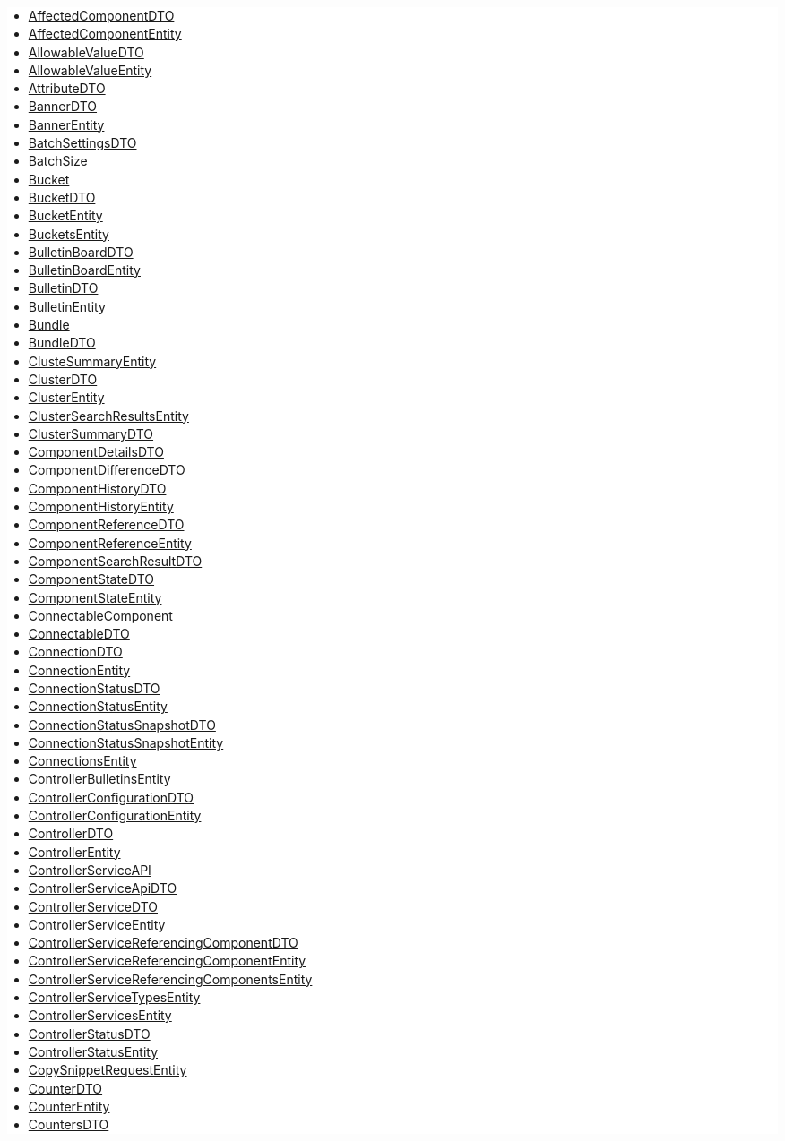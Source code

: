  - [AffectedComponentDTO](nifi-docs/AffectedComponentDTO.md)
 - [AffectedComponentEntity](nifi-docs/AffectedComponentEntity.md)
 - [AllowableValueDTO](nifi-docs/AllowableValueDTO.md)
 - [AllowableValueEntity](nifi-docs/AllowableValueEntity.md)
 - [AttributeDTO](nifi-docs/AttributeDTO.md)
 - [BannerDTO](nifi-docs/BannerDTO.md)
 - [BannerEntity](nifi-docs/BannerEntity.md)
 - [BatchSettingsDTO](nifi-docs/BatchSettingsDTO.md)
 - [BatchSize](nifi-docs/BatchSize.md)
 - [Bucket](nifi-docs/Bucket.md)
 - [BucketDTO](nifi-docs/BucketDTO.md)
 - [BucketEntity](nifi-docs/BucketEntity.md)
 - [BucketsEntity](nifi-docs/BucketsEntity.md)
 - [BulletinBoardDTO](nifi-docs/BulletinBoardDTO.md)
 - [BulletinBoardEntity](nifi-docs/BulletinBoardEntity.md)
 - [BulletinDTO](nifi-docs/BulletinDTO.md)
 - [BulletinEntity](nifi-docs/BulletinEntity.md)
 - [Bundle](nifi-docs/Bundle.md)
 - [BundleDTO](nifi-docs/BundleDTO.md)
 - [ClusteSummaryEntity](nifi-docs/ClusteSummaryEntity.md)
 - [ClusterDTO](nifi-docs/ClusterDTO.md)
 - [ClusterEntity](nifi-docs/ClusterEntity.md)
 - [ClusterSearchResultsEntity](nifi-docs/ClusterSearchResultsEntity.md)
 - [ClusterSummaryDTO](nifi-docs/ClusterSummaryDTO.md)
 - [ComponentDetailsDTO](nifi-docs/ComponentDetailsDTO.md)
 - [ComponentDifferenceDTO](nifi-docs/ComponentDifferenceDTO.md)
 - [ComponentHistoryDTO](nifi-docs/ComponentHistoryDTO.md)
 - [ComponentHistoryEntity](nifi-docs/ComponentHistoryEntity.md)
 - [ComponentReferenceDTO](nifi-docs/ComponentReferenceDTO.md)
 - [ComponentReferenceEntity](nifi-docs/ComponentReferenceEntity.md)
 - [ComponentSearchResultDTO](nifi-docs/ComponentSearchResultDTO.md)
 - [ComponentStateDTO](nifi-docs/ComponentStateDTO.md)
 - [ComponentStateEntity](nifi-docs/ComponentStateEntity.md)
 - [ConnectableComponent](nifi-docs/ConnectableComponent.md)
 - [ConnectableDTO](nifi-docs/ConnectableDTO.md)
 - [ConnectionDTO](nifi-docs/ConnectionDTO.md)
 - [ConnectionEntity](nifi-docs/ConnectionEntity.md)
 - [ConnectionStatusDTO](nifi-docs/ConnectionStatusDTO.md)
 - [ConnectionStatusEntity](nifi-docs/ConnectionStatusEntity.md)
 - [ConnectionStatusSnapshotDTO](nifi-docs/ConnectionStatusSnapshotDTO.md)
 - [ConnectionStatusSnapshotEntity](nifi-docs/ConnectionStatusSnapshotEntity.md)
 - [ConnectionsEntity](nifi-docs/ConnectionsEntity.md)
 - [ControllerBulletinsEntity](nifi-docs/ControllerBulletinsEntity.md)
 - [ControllerConfigurationDTO](nifi-docs/ControllerConfigurationDTO.md)
 - [ControllerConfigurationEntity](nifi-docs/ControllerConfigurationEntity.md)
 - [ControllerDTO](nifi-docs/ControllerDTO.md)
 - [ControllerEntity](nifi-docs/ControllerEntity.md)
 - [ControllerServiceAPI](nifi-docs/ControllerServiceAPI.md)
 - [ControllerServiceApiDTO](nifi-docs/ControllerServiceApiDTO.md)
 - [ControllerServiceDTO](nifi-docs/ControllerServiceDTO.md)
 - [ControllerServiceEntity](nifi-docs/ControllerServiceEntity.md)
 - [ControllerServiceReferencingComponentDTO](nifi-docs/ControllerServiceReferencingComponentDTO.md)
 - [ControllerServiceReferencingComponentEntity](nifi-docs/ControllerServiceReferencingComponentEntity.md)
 - [ControllerServiceReferencingComponentsEntity](nifi-docs/ControllerServiceReferencingComponentsEntity.md)
 - [ControllerServiceTypesEntity](nifi-docs/ControllerServiceTypesEntity.md)
 - [ControllerServicesEntity](nifi-docs/ControllerServicesEntity.md)
 - [ControllerStatusDTO](nifi-docs/ControllerStatusDTO.md)
 - [ControllerStatusEntity](nifi-docs/ControllerStatusEntity.md)
 - [CopySnippetRequestEntity](nifi-docs/CopySnippetRequestEntity.md)
 - [CounterDTO](nifi-docs/CounterDTO.md)
 - [CounterEntity](nifi-docs/CounterEntity.md)
 - [CountersDTO](nifi-docs/CountersDTO.md)